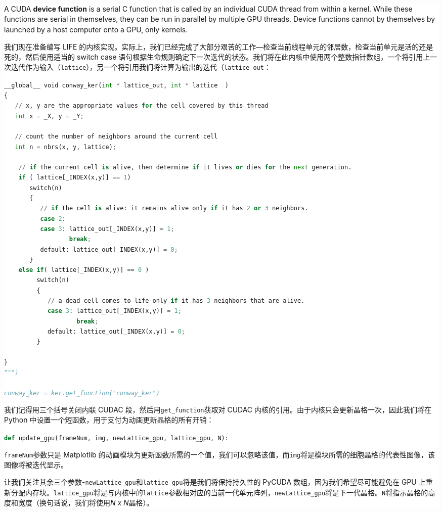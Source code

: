 A CUDA **device function** is a serial C function that is called by an individual CUDA thread from within a kernel. While these functions are serial in themselves, they can be run in parallel by multiple GPU threads. Device functions cannot by themselves by launched by a host computer onto a GPU, only kernels.

我们现在准备编写 LIFE 的内核实现。实际上，我们已经完成了大部分艰苦的工作—检查当前线程单元的邻居数，检查当前单元是活的还是死的，然后使用适当的 switch case 语句根据生命规则确定下一次迭代的状态。我们将在此内核中使用两个整数指针数组，一个将引用上一次迭代作为输入（`lattice`），另一个将引用我们将计算为输出的迭代（`lattice_out`：

```py
__global__ void conway_ker(int * lattice_out, int * lattice  )
{
   // x, y are the appropriate values for the cell covered by this thread
   int x = _X, y = _Y;

   // count the number of neighbors around the current cell
   int n = nbrs(x, y, lattice);

    // if the current cell is alive, then determine if it lives or dies for the next generation.
    if ( lattice[_INDEX(x,y)] == 1)
       switch(n)
       {
          // if the cell is alive: it remains alive only if it has 2 or 3 neighbors.
          case 2:
          case 3: lattice_out[_INDEX(x,y)] = 1;
                  break;
          default: lattice_out[_INDEX(x,y)] = 0;                   
       }
    else if( lattice[_INDEX(x,y)] == 0 )
         switch(n)
         {
            // a dead cell comes to life only if it has 3 neighbors that are alive.
            case 3: lattice_out[_INDEX(x,y)] = 1;
                    break;
            default: lattice_out[_INDEX(x,y)] = 0;         
         }

}
""")

conway_ker = ker.get_function("conway_ker")

```

我们记得用三个括号关闭内联 CUDAC 段，然后用`get_function`获取对 CUDAC 内核的引用。由于内核只会更新晶格一次，因此我们将在 Python 中设置一个短函数，用于支付为动画更新晶格的所有开销：

```py
def update_gpu(frameNum, img, newLattice_gpu, lattice_gpu, N):    
```

`frameNum`参数只是 Matplotlib 的动画模块为更新函数所需的一个值，我们可以忽略该值，而`img`将是模块所需的细胞晶格的代表性图像，该图像将被迭代显示。

让我们关注其余三个参数-`newLattice_gpu`和`lattice_gpu`将是我们将保持持久性的 PyCUDA 数组，因为我们希望尽可能避免在 GPU 上重新分配内存块。`lattice_gpu`将是与内核中的`lattice`参数相对应的当前一代单元阵列，`newLattice_gpu`将是下一代晶格。`N`将指示晶格的高度和宽度（换句话说，我们将使用*N x N*晶格）。
